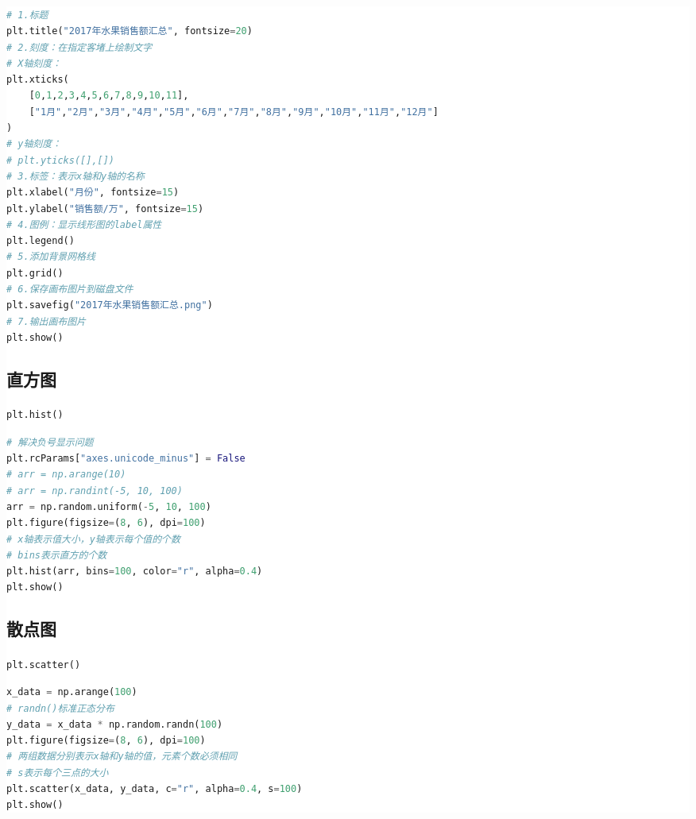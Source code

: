 ```python
# 1.标题
plt.title("2017年水果销售额汇总", fontsize=20)
# 2.刻度：在指定客堵上绘制文字
# X轴刻度：
plt.xticks(
    [0,1,2,3,4,5,6,7,8,9,10,11],
    ["1月","2月","3月","4月","5月","6月","7月","8月","9月","10月","11月","12月"]
)
# y轴刻度：
# plt.yticks([],[])
# 3.标签：表示x轴和y轴的名称
plt.xlabel("月份", fontsize=15)
plt.ylabel("销售额/万", fontsize=15)
# 4.图例：显示线形图的label属性
plt.legend()
# 5.添加背景网格线
plt.grid()
# 6.保存画布图片到磁盘文件
plt.savefig("2017年水果销售额汇总.png")
# 7.输出画布图片
plt.show()
```

## 直方图

`plt.hist()`

```python
# 解决负号显示问题
plt.rcParams["axes.unicode_minus"] = False
# arr = np.arange(10)
# arr = np.randint(-5, 10, 100)
arr = np.random.uniform(-5, 10, 100)
plt.figure(figsize=(8, 6), dpi=100)
# x轴表示值大小，y轴表示每个值的个数
# bins表示直方的个数
plt.hist(arr, bins=100, color="r", alpha=0.4)
plt.show()
```

## 散点图

`plt.scatter()`

```python
x_data = np.arange(100)
# randn()标准正态分布
y_data = x_data * np.random.randn(100)
plt.figure(figsize=(8, 6), dpi=100)
# 两组数据分别表示x轴和y轴的值，元素个数必须相同
# s表示每个三点的大小
plt.scatter(x_data, y_data, c="r", alpha=0.4, s=100)
plt.show()
```
